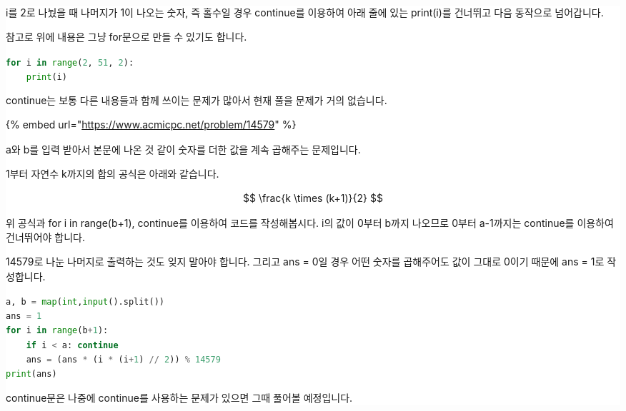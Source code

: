 i를 2로 나눴을 때 나머지가 1이 나오는 숫자, 즉 홀수일 경우 continue를 이용하여 아래 줄에 있는 print(i)를 건너뛰고 다음 동작으로 넘어갑니다.

참고로 위에 내용은 그냥 for문으로 만들 수 있기도 합니다.

```python
for i in range(2, 51, 2):
    print(i)
```



continue는 보통 다른 내용들과 함께 쓰이는 문제가 많아서 현재 풀을 문제가 거의 없습니다.

{% embed url="https://www.acmicpc.net/problem/14579" %}

a와 b를 입력 받아서 본문에 나온 것 같이 숫자를 더한 값을 계속 곱해주는 문제입니다.

1부터 자연수 k까지의 합의 공식은 아래와 같습니다.

$$
\frac{k  \times (k+1)}{2}
$$

위 공식과 for i in range(b+1), continue를 이용하여 코드를 작성해봅시다. i의 값이 0부터 b까지 나오므로 0부터 a-1까지는 continue를 이용하여 건너뛰어야 합니다.

14579로 나눈 나머지로 출력하는 것도 잊지 말아야 합니다. 그리고 ans = 0일 경우 어떤 숫자를 곱해주어도 값이 그대로 0이기 때문에 ans = 1로 작성합니다.

```python
a, b = map(int,input().split())
ans = 1
for i in range(b+1):
    if i < a: continue
    ans = (ans * (i * (i+1) // 2)) % 14579
print(ans)
```



continue문은 나중에 continue를 사용하는 문제가 있으면 그때 풀어볼 예정입니다.
